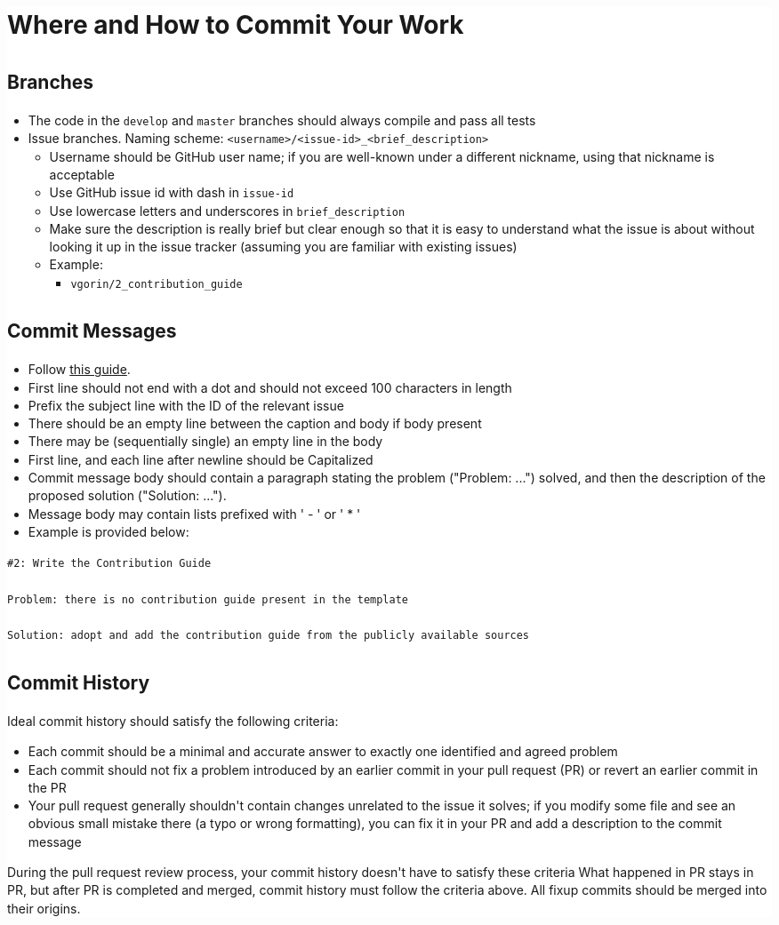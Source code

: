 # Where and How to Commit Your Work

## Branches

- The code in the `develop` and `master` branches should always compile and pass all tests
- Issue branches. Naming scheme: `<username>/<issue-id>_<brief_description>`
    - Username should be GitHub user name;
    if you are well-known under a different nickname, using that nickname is acceptable
    - Use GitHub issue id with dash in `issue-id`
    - Use lowercase letters and underscores in `brief_description`
    - Make sure the description is really brief but clear enough so that it is easy to understand what the issue is
    about without looking it up in the issue tracker (assuming you are familiar with existing issues)
    - Example:
        - `vgorin/2_contribution_guide`

## Commit Messages

- Follow [this guide](https://chris.beams.io/posts/git-commit/).
- First line should not end with a dot and should not exceed 100 characters in length
- Prefix the subject line with the ID of the relevant issue
- There should be an empty line between the caption and body if body present
- There may be (sequentially single) an empty line in the body
- First line, and each line after newline should be Capitalized
- Commit message body should contain a paragraph stating the problem ("Problem: ...") solved,
    and then the description of the proposed solution ("Solution: ...").
- Message body may contain lists prefixed with ' - ' or ' * '
- Example is provided below:

```
#2: Write the Contribution Guide

Problem: there is no contribution guide present in the template

Solution: adopt and add the contribution guide from the publicly available sources

```

## Commit History

Ideal commit history should satisfy the following criteria:

- Each commit should be a minimal and accurate answer to exactly one identified and agreed problem
- Each commit should not fix a problem introduced by an earlier commit in your pull request (PR)
    or revert an earlier commit in the PR
- Your pull request generally shouldn't contain changes unrelated to the issue it solves;
    if you modify some file and see an obvious small mistake there (a typo or wrong formatting),
    you can fix it in your PR and add a description to the commit message

During the pull request review process, your commit history doesn't have to satisfy these criteria
What happened in PR stays in PR, but after PR is completed and merged, commit history must follow the criteria above.
All fixup commits should be merged into their origins.
